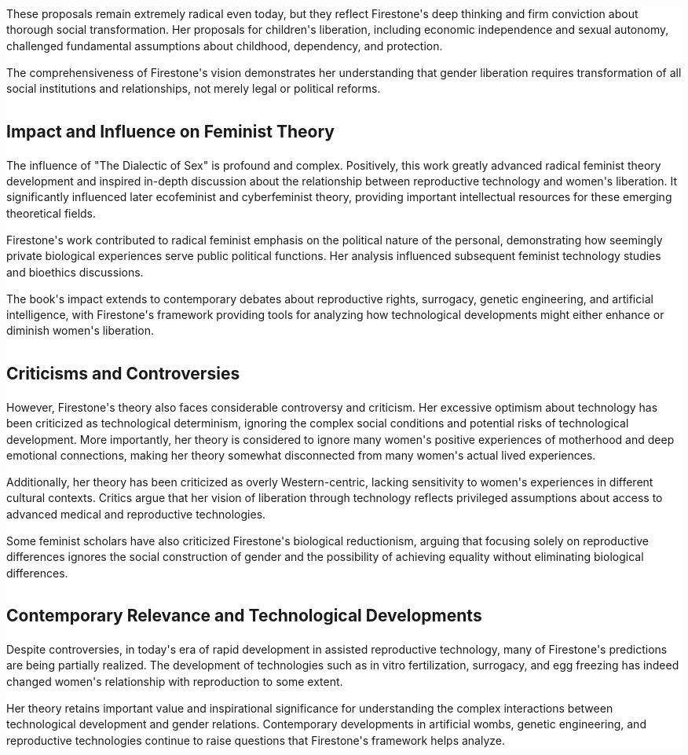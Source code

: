 These proposals remain extremely radical even today, but they reflect Firestone's deep thinking and firm conviction about thorough social transformation. Her proposals for children's liberation, including economic independence and sexual autonomy, challenged fundamental assumptions about childhood, dependency, and protection.

The comprehensiveness of Firestone's vision demonstrates her understanding that gender liberation requires transformation of all social institutions and relationships, not merely legal or political reforms.

## Impact and Influence on Feminist Theory

The influence of "The Dialectic of Sex" is profound and complex. Positively, this work greatly advanced radical feminist theory development and inspired in-depth discussion about the relationship between reproductive technology and women's liberation. It significantly influenced later ecofeminist and cyberfeminist theory, providing important intellectual resources for these emerging theoretical fields.

Firestone's work contributed to radical feminist emphasis on the political nature of the personal, demonstrating how seemingly private biological experiences serve public political functions. Her analysis influenced subsequent feminist technology studies and bioethics discussions.

The book's impact extends to contemporary debates about reproductive rights, surrogacy, genetic engineering, and artificial intelligence, with Firestone's framework providing tools for analyzing how technological developments might either enhance or diminish women's liberation.

## Criticisms and Controversies

However, Firestone's theory also faces considerable controversy and criticism. Her excessive optimism about technology has been criticized as technological determinism, ignoring the complex social conditions and potential risks of technological development. More importantly, her theory is considered to ignore many women's positive experiences of motherhood and deep emotional connections, making her theory somewhat disconnected from many women's actual lived experiences.

Additionally, her theory has been criticized as overly Western-centric, lacking sensitivity to women's experiences in different cultural contexts. Critics argue that her vision of liberation through technology reflects privileged assumptions about access to advanced medical and reproductive technologies.

Some feminist scholars have also criticized Firestone's biological reductionism, arguing that focusing solely on reproductive differences ignores the social construction of gender and the possibility of achieving equality without eliminating biological differences.

## Contemporary Relevance and Technological Developments

Despite controversies, in today's era of rapid development in assisted reproductive technology, many of Firestone's predictions are being partially realized. The development of technologies such as in vitro fertilization, surrogacy, and egg freezing has indeed changed women's relationship with reproduction to some extent.

Her theory retains important value and inspirational significance for understanding the complex interactions between technological development and gender relations. Contemporary developments in artificial wombs, genetic engineering, and reproductive technologies continue to raise questions that Firestone's framework helps analyze.
